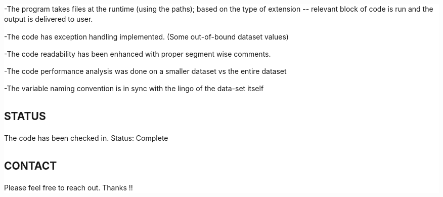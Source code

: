 -The program takes files at the runtime (using the paths); based on the type of extension -- relevant block of code is run and the output is delivered to user.

-The code has exception handling implemented. (Some out-of-bound dataset values)

-The code readability has been enhanced with proper segment wise comments.

-The code performance analysis was done on a smaller dataset vs the entire dataset

-The variable naming convention is in sync with the lingo of the data-set itself


## STATUS

The code has been checked in.
Status: Complete

## CONTACT
Please feel free to reach out.
Thanks !!

 






